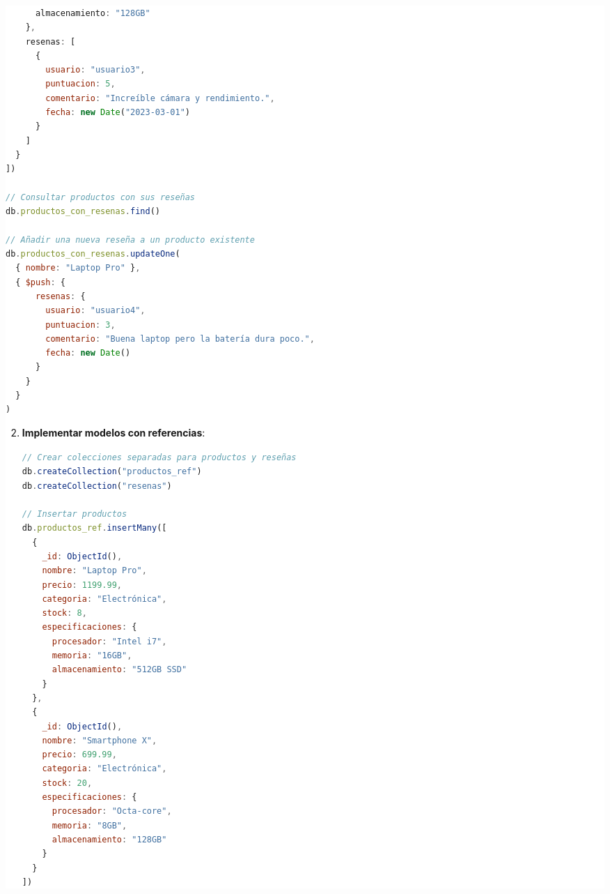    ```javascript
         almacenamiento: "128GB"
       },
       resenas: [
         {
           usuario: "usuario3",
           puntuacion: 5,
           comentario: "Increíble cámara y rendimiento.",
           fecha: new Date("2023-03-01")
         }
       ]
     }
   ])
   
   // Consultar productos con sus reseñas
   db.productos_con_resenas.find()
   
   // Añadir una nueva reseña a un producto existente
   db.productos_con_resenas.updateOne(
     { nombre: "Laptop Pro" },
     { $push: { 
         resenas: {
           usuario: "usuario4",
           puntuacion: 3,
           comentario: "Buena laptop pero la batería dura poco.",
           fecha: new Date()
         }
       }
     }
   )
   ```

2. **Implementar modelos con referencias**:
   ```javascript
   // Crear colecciones separadas para productos y reseñas
   db.createCollection("productos_ref")
   db.createCollection("resenas")
   
   // Insertar productos
   db.productos_ref.insertMany([
     {
       _id: ObjectId(),
       nombre: "Laptop Pro",
       precio: 1199.99,
       categoria: "Electrónica",
       stock: 8,
       especificaciones: {
         procesador: "Intel i7",
         memoria: "16GB",
         almacenamiento: "512GB SSD"
       }
     },
     {
       _id: ObjectId(),
       nombre: "Smartphone X",
       precio: 699.99,
       categoria: "Electrónica",
       stock: 20,
       especificaciones: {
         procesador: "Octa-core",
         memoria: "8GB",
         almacenamiento: "128GB"
       }
     }
   ])
   ```
